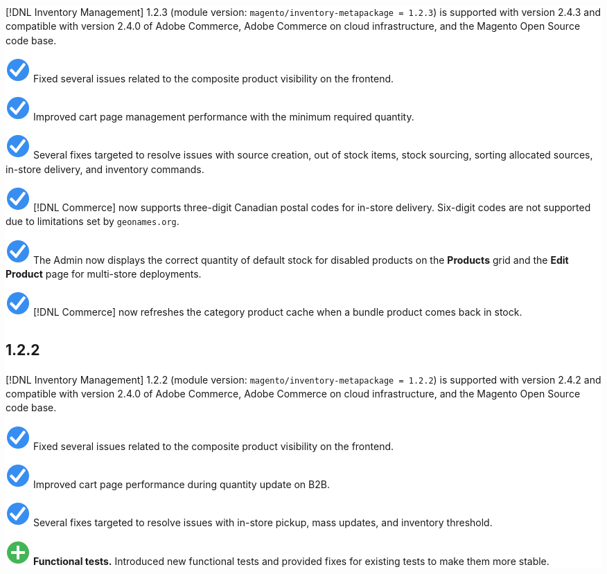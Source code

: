[!DNL Inventory Management] 1.2.3 (module version: `magento/inventory-metapackage = 1.2.3`) is supported with version 2.4.3 and compatible with version 2.4.0 of Adobe Commerce, Adobe Commerce on cloud infrastructure, and the Magento Open Source code base.

![Fixed issue](../assets/fix.svg) Fixed several issues related to the composite product visibility on the frontend.

![Fixed issue](../assets/fix.svg) Improved cart page management performance with the minimum required quantity.

![Fixed issue](../assets/fix.svg) Several fixes targeted to resolve issues with source creation, out of stock items, stock sourcing, sorting allocated sources, in-store delivery, and inventory commands.

![Fixed issue](../assets/fix.svg) [!DNL Commerce] now supports three-digit Canadian postal codes for in-store delivery. Six-digit codes are not supported due to limitations set by `geonames.org`.

![Fixed issue](../assets/fix.svg) The Admin now displays the correct quantity of default stock for disabled products on the **Products** grid and the **Edit Product** page for multi-store deployments.

![Fixed issue](../assets/fix.svg) [!DNL Commerce] now refreshes the category product cache when a bundle product comes back in stock.

## 1.2.2

[!DNL Inventory Management] 1.2.2 (module version: `magento/inventory-metapackage = 1.2.2`) is supported with version 2.4.2 and compatible with version 2.4.0 of Adobe Commerce, Adobe Commerce on cloud infrastructure, and the Magento Open Source code base.

![Fixed issue](../assets/fix.svg) Fixed several issues related to the composite product visibility on the frontend.

![Fixed issue](../assets/fix.svg) Improved cart page performance during quantity update on B2B.

![Fixed issue](../assets/fix.svg) Several fixes targeted to resolve issues with in-store pickup, mass updates, and inventory threshold.

![New](../assets/new.svg) **Functional tests.** Introduced new functional tests and provided fixes for existing tests to make them more stable.
